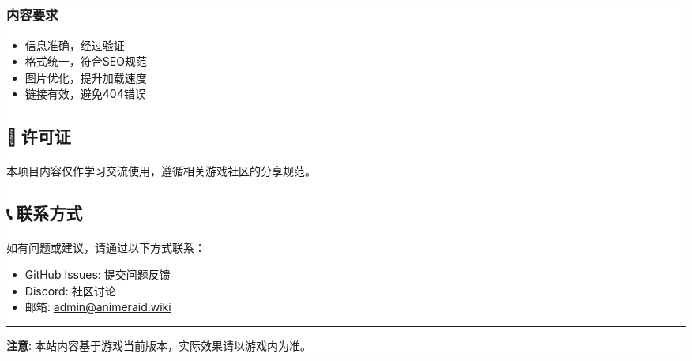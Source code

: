 ### 内容要求
- 信息准确，经过验证
- 格式统一，符合SEO规范
- 图片优化，提升加载速度
- 链接有效，避免404错误

## 📄 许可证

本项目内容仅作学习交流使用，遵循相关游戏社区的分享规范。

## 📞 联系方式

如有问题或建议，请通过以下方式联系：
- GitHub Issues: 提交问题反馈
- Discord: 社区讨论
- 邮箱: admin@animeraid.wiki

---

**注意**: 本站内容基于游戏当前版本，实际效果请以游戏内为准。